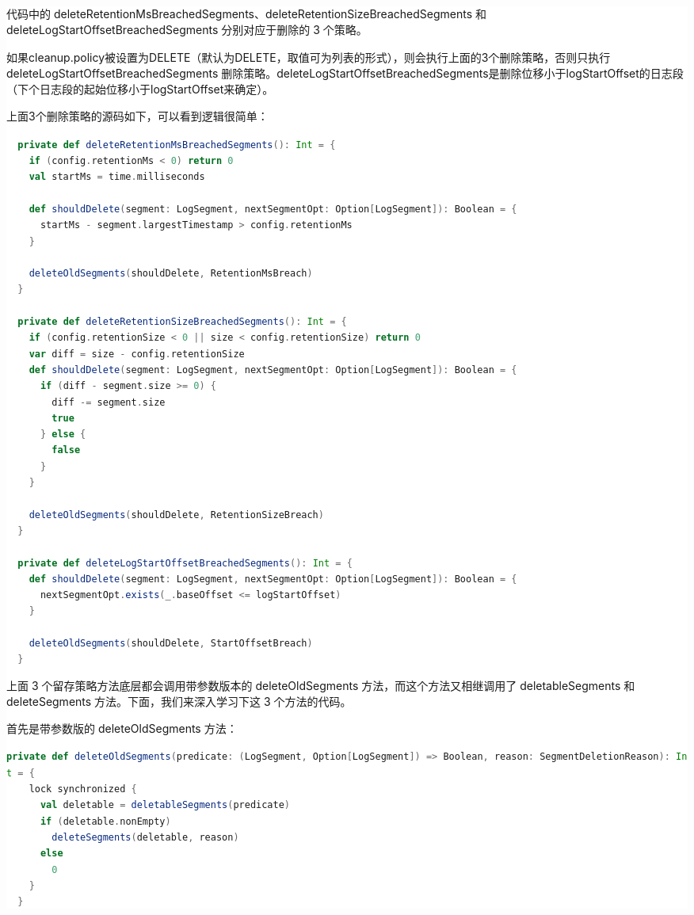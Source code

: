 代码中的 deleteRetentionMsBreachedSegments、deleteRetentionSizeBreachedSegments 和 deleteLogStartOffsetBreachedSegments 分别对应于删除的 3 个策略。

如果cleanup.policy被设置为DELETE（默认为DELETE，取值可为列表的形式），则会执行上面的3个删除策略，否则只执行deleteLogStartOffsetBreachedSegments 删除策略。deleteLogStartOffsetBreachedSegments是删除位移小于logStartOffset的日志段（下个日志段的起始位移小于logStartOffset来确定）。

上面3个删除策略的源码如下，可以看到逻辑很简单：

```scala
  private def deleteRetentionMsBreachedSegments(): Int = {
    if (config.retentionMs < 0) return 0
    val startMs = time.milliseconds

    def shouldDelete(segment: LogSegment, nextSegmentOpt: Option[LogSegment]): Boolean = {
      startMs - segment.largestTimestamp > config.retentionMs
    }

    deleteOldSegments(shouldDelete, RetentionMsBreach)
  }

  private def deleteRetentionSizeBreachedSegments(): Int = {
    if (config.retentionSize < 0 || size < config.retentionSize) return 0
    var diff = size - config.retentionSize
    def shouldDelete(segment: LogSegment, nextSegmentOpt: Option[LogSegment]): Boolean = {
      if (diff - segment.size >= 0) {
        diff -= segment.size
        true
      } else {
        false
      }
    }

    deleteOldSegments(shouldDelete, RetentionSizeBreach)
  }

  private def deleteLogStartOffsetBreachedSegments(): Int = {
    def shouldDelete(segment: LogSegment, nextSegmentOpt: Option[LogSegment]): Boolean = {
      nextSegmentOpt.exists(_.baseOffset <= logStartOffset)
    }

    deleteOldSegments(shouldDelete, StartOffsetBreach)
  }
```



上面 3 个留存策略方法底层都会调用带参数版本的 deleteOldSegments 方法，而这个方法又相继调用了 deletableSegments 和 deleteSegments 方法。下面，我们来深入学习下这 3 个方法的代码。

首先是带参数版的 deleteOldSegments 方法：

```scala
private def deleteOldSegments(predicate: (LogSegment, Option[LogSegment]) => Boolean, reason: SegmentDeletionReason): Int = {
    lock synchronized {
      val deletable = deletableSegments(predicate)
      if (deletable.nonEmpty)
        deleteSegments(deletable, reason)
      else
        0
    }
  }
```
